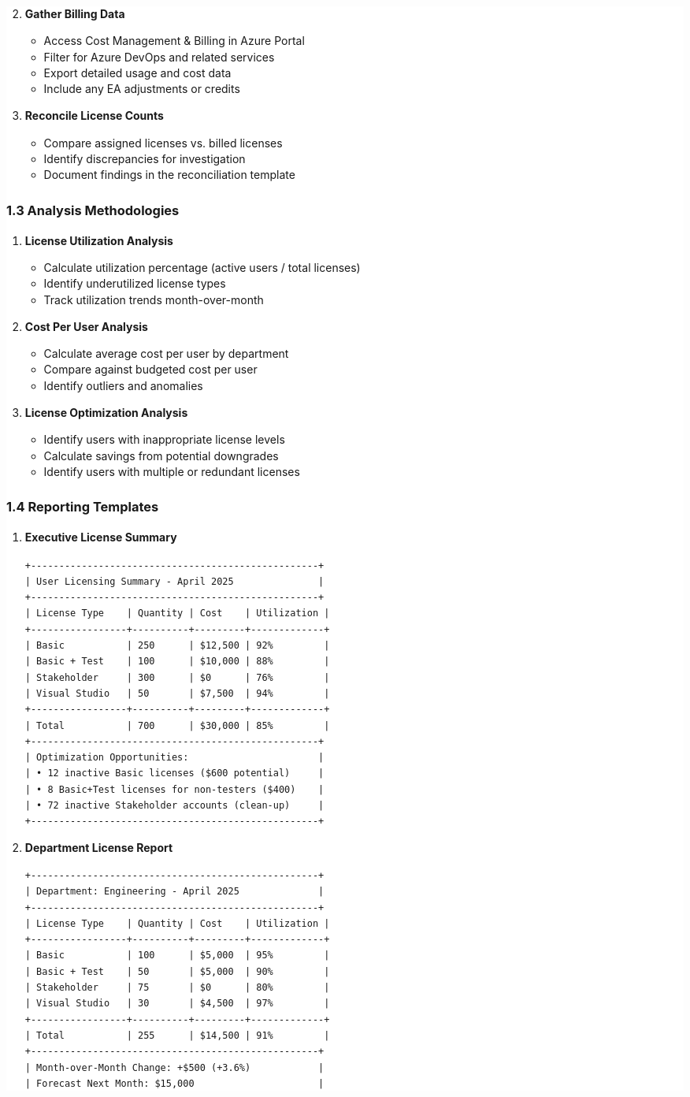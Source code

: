 2. **Gather Billing Data**
   - Access Cost Management & Billing in Azure Portal
   - Filter for Azure DevOps and related services
   - Export detailed usage and cost data
   - Include any EA adjustments or credits

3. **Reconcile License Counts**
   - Compare assigned licenses vs. billed licenses
   - Identify discrepancies for investigation
   - Document findings in the reconciliation template

### 1.3 Analysis Methodologies
1. **License Utilization Analysis**
   - Calculate utilization percentage (active users / total licenses)
   - Identify underutilized license types
   - Track utilization trends month-over-month

2. **Cost Per User Analysis**
   - Calculate average cost per user by department
   - Compare against budgeted cost per user
   - Identify outliers and anomalies

3. **License Optimization Analysis**
   - Identify users with inappropriate license levels
   - Calculate savings from potential downgrades
   - Identify users with multiple or redundant licenses

### 1.4 Reporting Templates
1. **Executive License Summary**
   ```
   +---------------------------------------------------+
   | User Licensing Summary - April 2025               |
   +---------------------------------------------------+
   | License Type    | Quantity | Cost    | Utilization |
   +-----------------+----------+---------+-------------+
   | Basic           | 250      | $12,500 | 92%         |
   | Basic + Test    | 100      | $10,000 | 88%         |
   | Stakeholder     | 300      | $0      | 76%         |
   | Visual Studio   | 50       | $7,500  | 94%         |
   +-----------------+----------+---------+-------------+
   | Total           | 700      | $30,000 | 85%         |
   +---------------------------------------------------+
   | Optimization Opportunities:                       |
   | • 12 inactive Basic licenses ($600 potential)     |
   | • 8 Basic+Test licenses for non-testers ($400)    |
   | • 72 inactive Stakeholder accounts (clean-up)     |
   +---------------------------------------------------+
   ```

2. **Department License Report**
   ```
   +---------------------------------------------------+
   | Department: Engineering - April 2025              |
   +---------------------------------------------------+
   | License Type    | Quantity | Cost    | Utilization |
   +-----------------+----------+---------+-------------+
   | Basic           | 100      | $5,000  | 95%         |
   | Basic + Test    | 50       | $5,000  | 90%         |
   | Stakeholder     | 75       | $0      | 80%         |
   | Visual Studio   | 30       | $4,500  | 97%         |
   +-----------------+----------+---------+-------------+
   | Total           | 255      | $14,500 | 91%         |
   +---------------------------------------------------+
   | Month-over-Month Change: +$500 (+3.6%)            |
   | Forecast Next Month: $15,000                      |
   ```